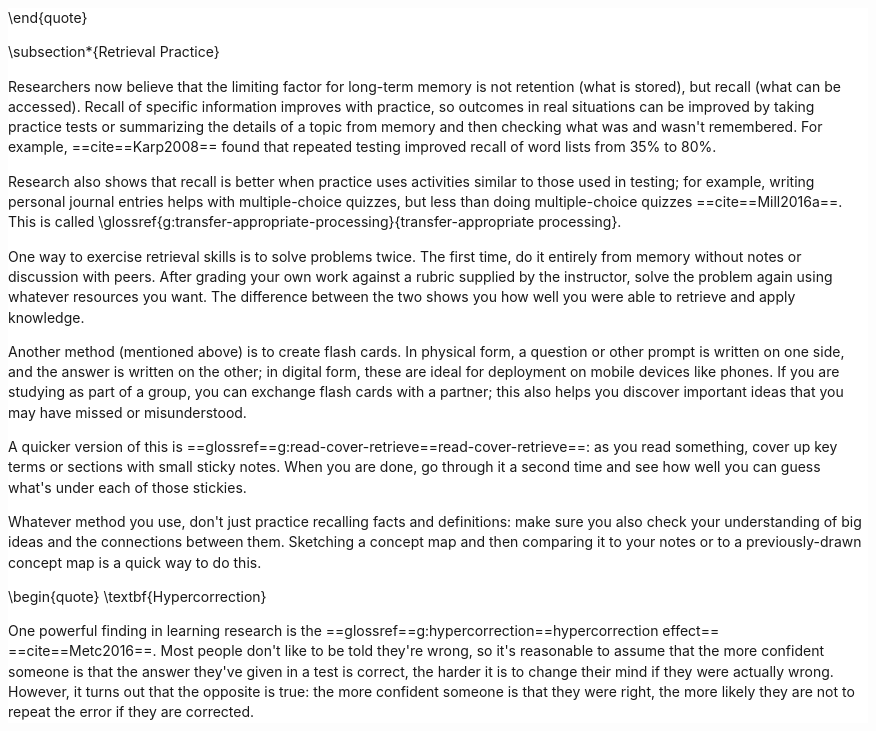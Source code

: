 \end{quote}

\subsection*{Retrieval Practice}

Researchers now believe that the limiting factor for long-term memory
is not retention (what is stored), but recall (what can be accessed).
Recall of specific information improves with practice, so outcomes in
real situations can be improved by taking practice tests or
summarizing the details of a topic from memory and then checking what
was and wasn't remembered.  For example, ==cite==Karp2008== found that
repeated testing improved recall of word lists from 35\% to 80\%.

Research also shows that recall is better when practice uses
activities similar to those used in testing; for example, writing
personal journal entries helps with multiple-choice quizzes, but less
than doing multiple-choice quizzes ==cite==Mill2016a==.  This is called
\glossref{g:transfer-appropriate-processing}{transfer-appropriate
  processing}.

One way to exercise retrieval skills is to solve problems twice.  The
first time, do it entirely from memory without notes or discussion
with peers.  After grading your own work against a rubric supplied by
the instructor, solve the problem again using whatever resources you
want.  The difference between the two shows you how well you were able
to retrieve and apply knowledge.

Another method (mentioned above) is to create flash cards.  In
physical form, a question or other prompt is written on one side, and
the answer is written on the other; in digital form, these are ideal
for deployment on mobile devices like phones.  If you are studying as
part of a group, you can exchange flash cards with a partner; this
also helps you discover important ideas that you may have missed or
misunderstood.

A quicker version of this is
==glossref==g:read-cover-retrieve==read-cover-retrieve==: as you read
something, cover up key terms or sections with small sticky notes.
When you are done, go through it a second time and see how well you
can guess what's under each of those stickies.

Whatever method you use, don't just practice recalling facts and
definitions: make sure you also check your understanding of big ideas
and the connections between them.  Sketching a concept map and then
comparing it to your notes or to a previously-drawn concept map is a
quick way to do this.

\begin{quote}
\textbf{Hypercorrection}

  One powerful finding in learning research is the
  ==glossref==g:hypercorrection==hypercorrection effect==
  ==cite==Metc2016==.  Most people don't like to be told they're wrong,
  so it's reasonable to assume that the more confident someone is that
  the answer they've given in a test is correct, the harder it is to
  change their mind if they were actually wrong.  However, it turns
  out that the opposite is true: the more confident someone is that
  they were right, the more likely they are not to repeat the error if
  they are corrected.
